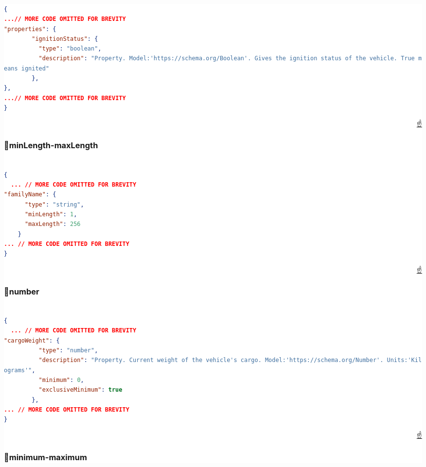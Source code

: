 ```json
{
...// MORE CODE OMITTED FOR BREVITY
"properties": {
        "ignitionStatus": {
          "type": "boolean",
          "description": "Property. Model:'https://schema.org/Boolean'. Gives the ignition status of the vehicle. True means ignited"
        },
},
...// MORE CODE OMITTED FOR BREVITY
}
```
<p align="right"><a href="#top">☝</a></p>

### 💠minLength-maxLength

```json

{
  ... // MORE CODE OMITTED FOR BREVITY
"familyName": {
      "type": "string",
      "minLength": 1,
      "maxLength": 256
    }
... // MORE CODE OMITTED FOR BREVITY
}

```
<p align="right"><a href="#top">☝</a></p>

### 💠number

```json

{
  ... // MORE CODE OMITTED FOR BREVITY
"cargoWeight": {
          "type": "number",
          "description": "Property. Current weight of the vehicle's cargo. Model:'https://schema.org/Number'. Units:'Kilograms'",
          "minimum": 0,
          "exclusiveMinimum": true
        },
... // MORE CODE OMITTED FOR BREVITY
}

```
<p align="right"><a href="#top">☝</a></p>

### 💠minimum-maximum
